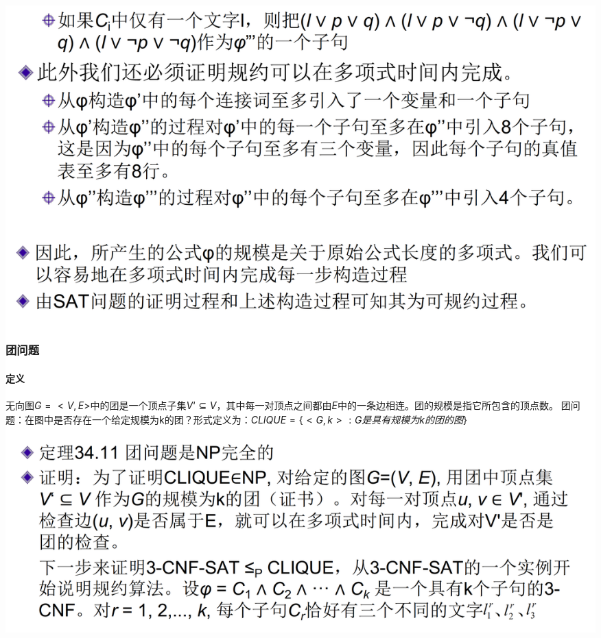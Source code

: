 <img src="./img/3-CNF_8.png">
<img src="./img/3-CNF_9.png">

### 团问题

#### 定义

无向图$G=<V,E>$中的团是一个顶点子集$V‘ ⊆ V$，其中每一对顶点之间都由$E$中的一条边相连。团的规模是指它所包含的顶点数。
团问题：在图中是否存在一个给定规模为k的团？形式定义为：$CLIQUE=\{<G, k>:G是具有规模为k的团的图\}$

<img src="./img/CLIQUE_1.png">